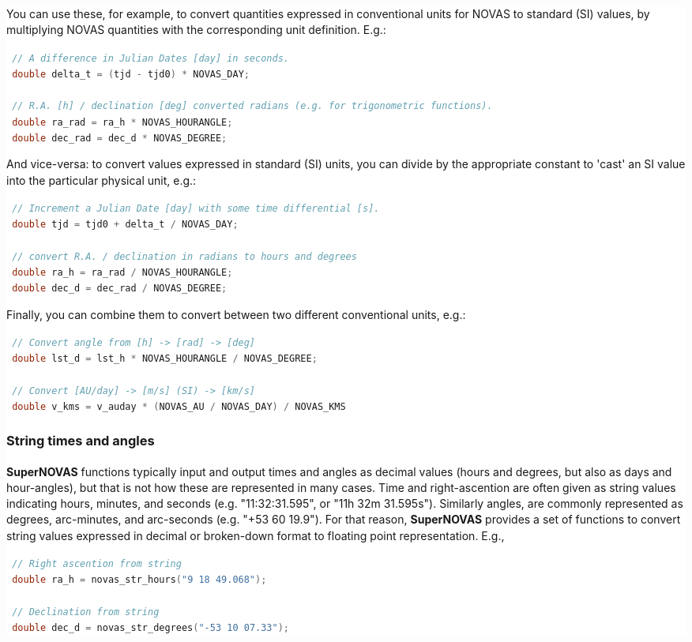 You can use these, for example, to convert quantities expressed in conventional units for NOVAS to standard (SI) 
values, by multiplying NOVAS quantities with the corresponding unit definition. E.g.:

```c
 // A difference in Julian Dates [day] in seconds.
 double delta_t = (tjd - tjd0) * NOVAS_DAY;
  
 // R.A. [h] / declination [deg] converted radians (e.g. for trigonometric functions).
 double ra_rad = ra_h * NOVAS_HOURANGLE;
 double dec_rad = dec_d * NOVAS_DEGREE; 
```

And vice-versa: to convert values expressed in standard (SI) units, you can divide by the appropriate constant to
'cast' an SI value into the particular physical unit, e.g.:

```c
 // Increment a Julian Date [day] with some time differential [s].
 double tjd = tjd0 + delta_t / NOVAS_DAY;
  
 // convert R.A. / declination in radians to hours and degrees
 double ra_h = ra_rad / NOVAS_HOURANGLE;
 double dec_d = dec_rad / NOVAS_DEGREE;
```

Finally, you can combine them to convert between two different conventional units, e.g.:

```c
 // Convert angle from [h] -> [rad] -> [deg]
 double lst_d = lst_h * NOVAS_HOURANGLE / NOVAS_DEGREE; 
  
 // Convert [AU/day] -> [m/s] (SI) -> [km/s]
 double v_kms = v_auday * (NOVAS_AU / NOVAS_DAY) / NOVAS_KMS
```


<a name="string-times-and-angles"></a>
### String times and angles

__SuperNOVAS__ functions typically input and output times and angles as decimal values (hours and degrees, but also as 
days and hour-angles), but that is not how these are represented in many cases. Time and right-ascention are often 
given as string values indicating hours, minutes, and seconds (e.g. "11:32:31.595", or "11h 32m 31.595s"). Similarly 
angles, are commonly represented as degrees, arc-minutes, and arc-seconds (e.g. "+53 60 19.9"). For that reason, 
__SuperNOVAS__ provides a set of functions to convert string values expressed in decimal or broken-down format to floating
point representation. E.g.,

```c
 // Right ascention from string
 double ra_h = novas_str_hours("9 18 49.068");

 // Declination from string
 double dec_d = novas_str_degrees("-53 10 07.33");
```
